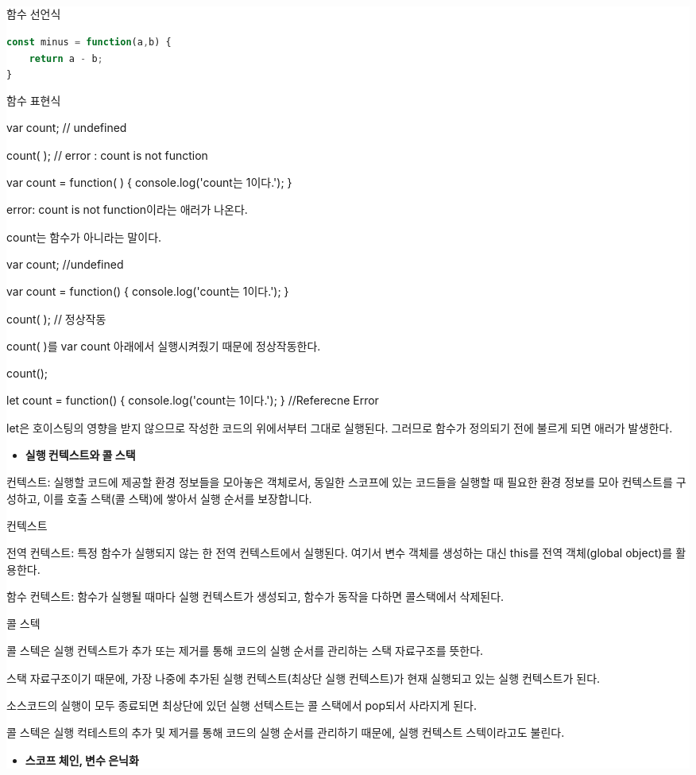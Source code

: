 함수 선언식


```javascript
const minus = function(a,b) {
    return a - b;
}
```

함수 표현식

var count;    // undefined

count( );      // error : count is not function

var count = function( ) {
    console.log('count는 1이다.');
}

error: count is not function이라는 애러가 나온다.

count는 함수가 아니라는 말이다.

var count;    //undefined

var count = function() {
    console.log('count는 1이다.');
}

count( ); // 정상작동

count( )를 var count 아래에서 실행시켜줬기 때문에 정상작동한다.

count();

let count = function() {
    console.log('count는 1이다.');
} //Referecne Error

let은 호이스팅의 영향을 받지 않으므로 작성한 코드의 위에서부터 그대로 실행된다. 그러므로 함수가 정의되기 전에 불르게 되면 애러가 발생한다.

- <b>실행 컨텍스트와 콜 스택</b>

컨텍스트: 실행할 코드에 제공할 환경 정보들을 모아놓은 객체로서, 동일한 스코프에 있는 코드들을 실행할 때 필요한 환경 정보를 모아 컨텍스트를 구성하고, 이를 호출 스택(콜 스택)에 쌓아서 실행 순서를 보장합니다.

컨텍스트

전역 컨텍스트: 특정 함수가 실행되지 않는 한 전역 컨텍스트에서 실행된다. 여기서 변수 객체를 생성하는 대신 this를 전역 객체(global object)를 활용한다.

함수 컨텍스트: 함수가 실행될 때마다 실행 컨텍스트가 생성되고, 함수가 동작을 다하면 콜스택에서 삭제된다.

콜 스텍

콜 스텍은 실행 컨텍스트가 추가 또는 제거를 통해 코드의 실행 순서를 관리하는 스택 자료구조를 뜻한다.

스택 자료구조이기 때문에, 가장 나중에 추가된 실행 컨텍스트(최상단 실행 컨텍스트)가 현재 실행되고 있는 실행 컨텍스트가 된다.

소스코드의 실행이 모두 종료되면 최상단에 있던 실행 선텍스트는 콜 스택에서 pop되서 사라지게 된다.

콜 스텍은 실행 컥테스트의 추가 및 제거를 통해 코드의 실행 순서를 관리하기 때문에, 실행 컨텍스트 스텍이라고도 불린다.

- <b>스코프 체인, 변수 은닉화</b>
